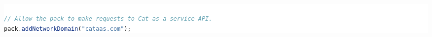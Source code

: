 ```ts

// Allow the pack to make requests to Cat-as-a-service API.
pack.addNetworkDomain("cataas.com");
```

